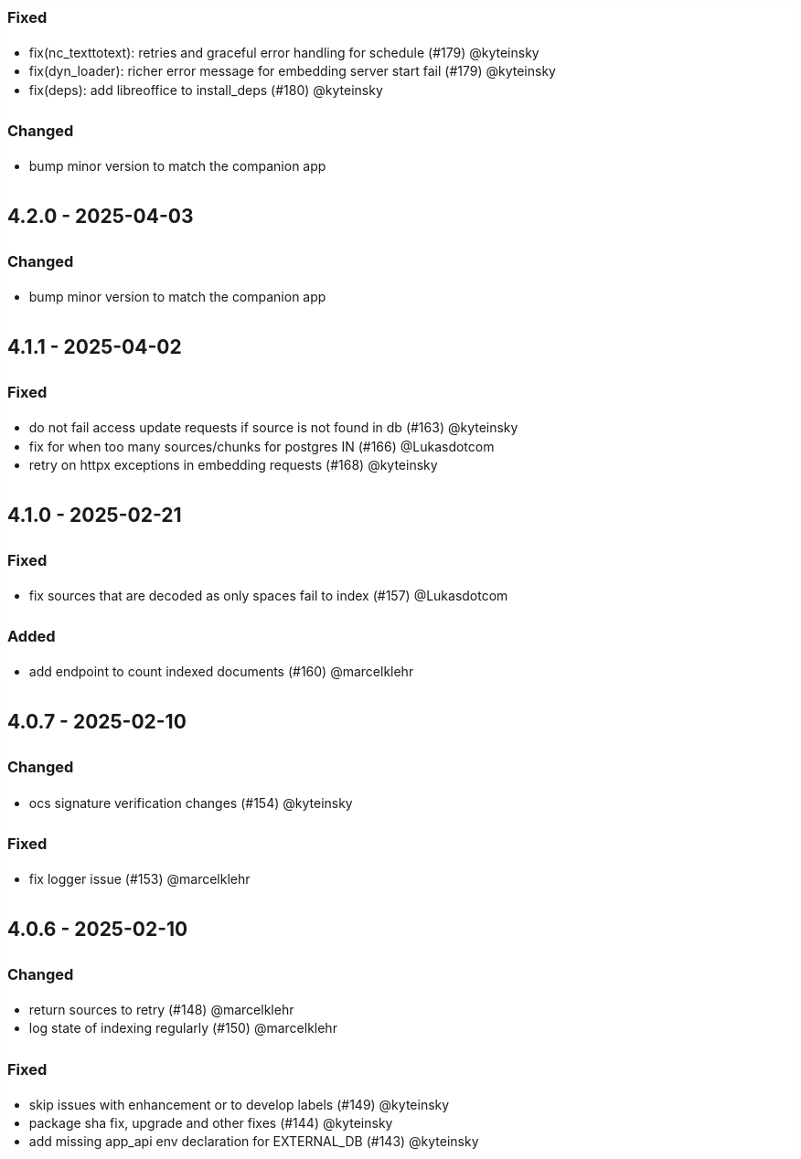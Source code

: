 ### Fixed
- fix(nc_texttotext): retries and graceful error handling for schedule (#179) @kyteinsky
- fix(dyn_loader): richer error message for embedding server start fail (#179) @kyteinsky
- fix(deps): add libreoffice to install_deps (#180) @kyteinsky

### Changed
- bump minor version to match the companion app


## 4.2.0 - 2025-04-03

### Changed
- bump minor version to match the companion app


## 4.1.1 - 2025-04-02

### Fixed
- do not fail access update requests if source is not found in db (#163) @kyteinsky
- fix for when too many sources/chunks for postgres IN (#166) @Lukasdotcom
- retry on httpx exceptions in embedding requests (#168) @kyteinsky


## 4.1.0 - 2025-02-21

### Fixed
- fix sources that are decoded as only spaces fail to index (#157) @Lukasdotcom

### Added
- add endpoint to count indexed documents (#160) @marcelklehr


## 4.0.7 - 2025-02-10

### Changed
- ocs signature verification changes (#154) @kyteinsky

### Fixed
- fix logger issue (#153) @marcelklehr


## 4.0.6 - 2025-02-10

### Changed
- return sources to retry (#148) @marcelklehr
- log state of indexing regularly (#150) @marcelklehr

### Fixed
- skip issues with enhancement or to develop labels (#149) @kyteinsky
- package sha fix, upgrade and other fixes (#144) @kyteinsky
- add missing app_api env declaration for EXTERNAL_DB (#143) @kyteinsky
